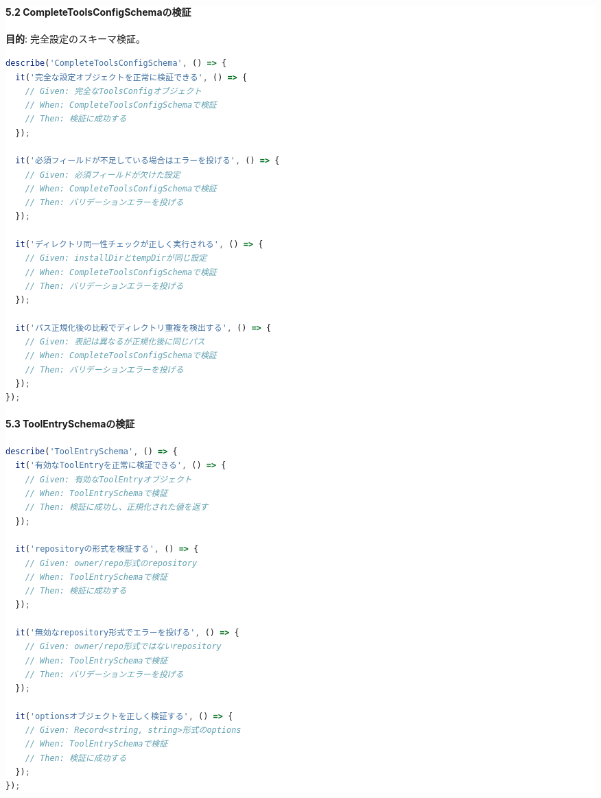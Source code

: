 #### 5.2 CompleteToolsConfigSchemaの検証

**目的**: 完全設定のスキーマ検証。

```typescript
describe('CompleteToolsConfigSchema', () => {
  it('完全な設定オブジェクトを正常に検証できる', () => {
    // Given: 完全なToolsConfigオブジェクト
    // When: CompleteToolsConfigSchemaで検証
    // Then: 検証に成功する
  });

  it('必須フィールドが不足している場合はエラーを投げる', () => {
    // Given: 必須フィールドが欠けた設定
    // When: CompleteToolsConfigSchemaで検証
    // Then: バリデーションエラーを投げる
  });

  it('ディレクトリ同一性チェックが正しく実行される', () => {
    // Given: installDirとtempDirが同じ設定
    // When: CompleteToolsConfigSchemaで検証
    // Then: バリデーションエラーを投げる
  });

  it('パス正規化後の比較でディレクトリ重複を検出する', () => {
    // Given: 表記は異なるが正規化後に同じパス
    // When: CompleteToolsConfigSchemaで検証
    // Then: バリデーションエラーを投げる
  });
});
```

#### 5.3 ToolEntrySchemaの検証

```typescript
describe('ToolEntrySchema', () => {
  it('有効なToolEntryを正常に検証できる', () => {
    // Given: 有効なToolEntryオブジェクト
    // When: ToolEntrySchemaで検証
    // Then: 検証に成功し、正規化された値を返す
  });

  it('repositoryの形式を検証する', () => {
    // Given: owner/repo形式のrepository
    // When: ToolEntrySchemaで検証
    // Then: 検証に成功する
  });

  it('無効なrepository形式でエラーを投げる', () => {
    // Given: owner/repo形式ではないrepository
    // When: ToolEntrySchemaで検証
    // Then: バリデーションエラーを投げる
  });

  it('optionsオブジェクトを正しく検証する', () => {
    // Given: Record<string, string>形式のoptions
    // When: ToolEntrySchemaで検証
    // Then: 検証に成功する
  });
});
```
